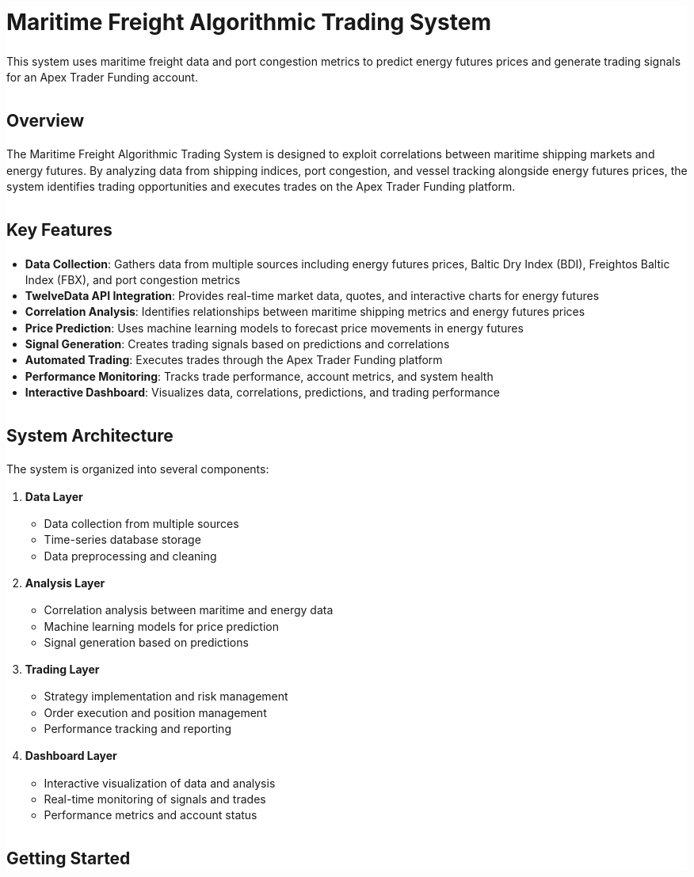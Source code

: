 # Maritime Freight Algorithmic Trading System

This system uses maritime freight data and port congestion metrics to predict energy futures prices and generate trading signals for an Apex Trader Funding account.

## Overview

The Maritime Freight Algorithmic Trading System is designed to exploit correlations between maritime shipping markets and energy futures. By analyzing data from shipping indices, port congestion, and vessel tracking alongside energy futures prices, the system identifies trading opportunities and executes trades on the Apex Trader Funding platform.

## Key Features

- **Data Collection**: Gathers data from multiple sources including energy futures prices, Baltic Dry Index (BDI), Freightos Baltic Index (FBX), and port congestion metrics
- **TwelveData API Integration**: Provides real-time market data, quotes, and interactive charts for energy futures
- **Correlation Analysis**: Identifies relationships between maritime shipping metrics and energy futures prices
- **Price Prediction**: Uses machine learning models to forecast price movements in energy futures
- **Signal Generation**: Creates trading signals based on predictions and correlations
- **Automated Trading**: Executes trades through the Apex Trader Funding platform
- **Performance Monitoring**: Tracks trade performance, account metrics, and system health
- **Interactive Dashboard**: Visualizes data, correlations, predictions, and trading performance

## System Architecture

The system is organized into several components:

1. **Data Layer**
   - Data collection from multiple sources
   - Time-series database storage
   - Data preprocessing and cleaning

2. **Analysis Layer**
   - Correlation analysis between maritime and energy data
   - Machine learning models for price prediction
   - Signal generation based on predictions

3. **Trading Layer**
   - Strategy implementation and risk management
   - Order execution and position management
   - Performance tracking and reporting

4. **Dashboard Layer**
   - Interactive visualization of data and analysis
   - Real-time monitoring of signals and trades
   - Performance metrics and account status

## Getting Started
